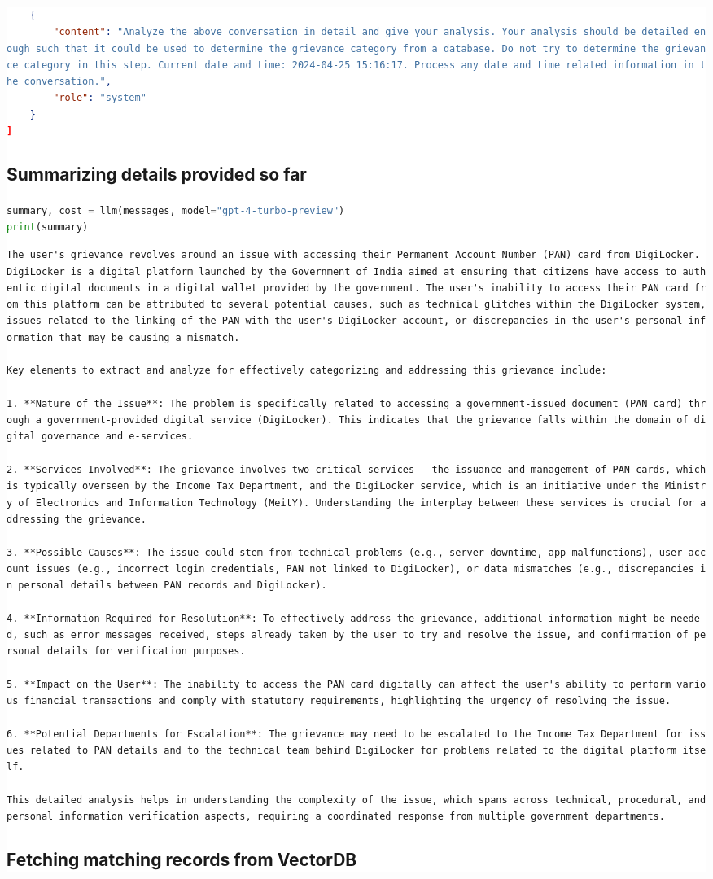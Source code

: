 ```json
    {
        "content": "Analyze the above conversation in detail and give your analysis. Your analysis should be detailed enough such that it could be used to determine the grievance category from a database. Do not try to determine the grievance category in this step. Current date and time: 2024-04-25 15:16:17. Process any date and time related information in the conversation.",
        "role": "system"
    }
]
```
## Summarizing details provided so far
```python
summary, cost = llm(messages, model="gpt-4-turbo-preview")
print(summary)
```
```
The user's grievance revolves around an issue with accessing their Permanent Account Number (PAN) card from DigiLocker. DigiLocker is a digital platform launched by the Government of India aimed at ensuring that citizens have access to authentic digital documents in a digital wallet provided by the government. The user's inability to access their PAN card from this platform can be attributed to several potential causes, such as technical glitches within the DigiLocker system, issues related to the linking of the PAN with the user's DigiLocker account, or discrepancies in the user's personal information that may be causing a mismatch.

Key elements to extract and analyze for effectively categorizing and addressing this grievance include:

1. **Nature of the Issue**: The problem is specifically related to accessing a government-issued document (PAN card) through a government-provided digital service (DigiLocker). This indicates that the grievance falls within the domain of digital governance and e-services.

2. **Services Involved**: The grievance involves two critical services - the issuance and management of PAN cards, which is typically overseen by the Income Tax Department, and the DigiLocker service, which is an initiative under the Ministry of Electronics and Information Technology (MeitY). Understanding the interplay between these services is crucial for addressing the grievance.

3. **Possible Causes**: The issue could stem from technical problems (e.g., server downtime, app malfunctions), user account issues (e.g., incorrect login credentials, PAN not linked to DigiLocker), or data mismatches (e.g., discrepancies in personal details between PAN records and DigiLocker).

4. **Information Required for Resolution**: To effectively address the grievance, additional information might be needed, such as error messages received, steps already taken by the user to try and resolve the issue, and confirmation of personal details for verification purposes.

5. **Impact on the User**: The inability to access the PAN card digitally can affect the user's ability to perform various financial transactions and comply with statutory requirements, highlighting the urgency of resolving the issue.

6. **Potential Departments for Escalation**: The grievance may need to be escalated to the Income Tax Department for issues related to PAN details and to the technical team behind DigiLocker for problems related to the digital platform itself.

This detailed analysis helps in understanding the complexity of the issue, which spans across technical, procedural, and personal information verification aspects, requiring a coordinated response from multiple government departments.
```
## Fetching matching records from VectorDB

